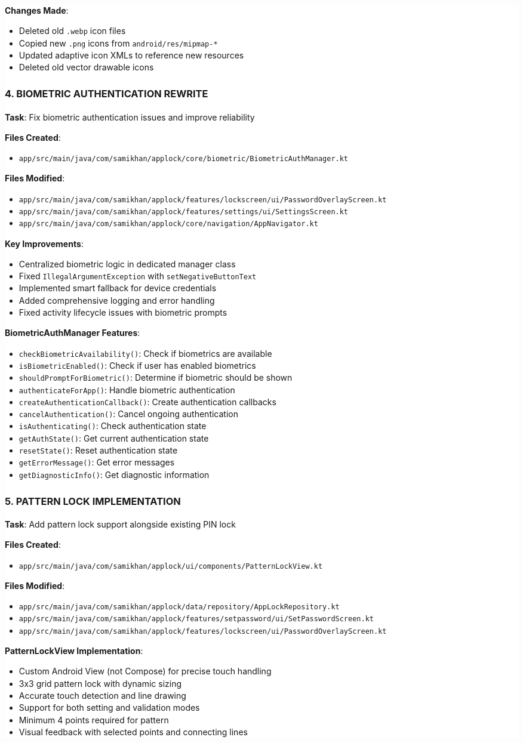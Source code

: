 **Changes Made**:
- Deleted old `.webp` icon files
- Copied new `.png` icons from `android/res/mipmap-*`
- Updated adaptive icon XMLs to reference new resources
- Deleted old vector drawable icons

### 4. BIOMETRIC AUTHENTICATION REWRITE
**Task**: Fix biometric authentication issues and improve reliability

**Files Created**:
- `app/src/main/java/com/samikhan/applock/core/biometric/BiometricAuthManager.kt`

**Files Modified**:
- `app/src/main/java/com/samikhan/applock/features/lockscreen/ui/PasswordOverlayScreen.kt`
- `app/src/main/java/com/samikhan/applock/features/settings/ui/SettingsScreen.kt`
- `app/src/main/java/com/samikhan/applock/core/navigation/AppNavigator.kt`

**Key Improvements**:
- Centralized biometric logic in dedicated manager class
- Fixed `IllegalArgumentException` with `setNegativeButtonText`
- Implemented smart fallback for device credentials
- Added comprehensive logging and error handling
- Fixed activity lifecycle issues with biometric prompts

**BiometricAuthManager Features**:
- `checkBiometricAvailability()`: Check if biometrics are available
- `isBiometricEnabled()`: Check if user has enabled biometrics
- `shouldPromptForBiometric()`: Determine if biometric should be shown
- `authenticateForApp()`: Handle biometric authentication
- `createAuthenticationCallback()`: Create authentication callbacks
- `cancelAuthentication()`: Cancel ongoing authentication
- `isAuthenticating()`: Check authentication state
- `getAuthState()`: Get current authentication state
- `resetState()`: Reset authentication state
- `getErrorMessage()`: Get error messages
- `getDiagnosticInfo()`: Get diagnostic information

### 5. PATTERN LOCK IMPLEMENTATION
**Task**: Add pattern lock support alongside existing PIN lock

**Files Created**:
- `app/src/main/java/com/samikhan/applock/ui/components/PatternLockView.kt`

**Files Modified**:
- `app/src/main/java/com/samikhan/applock/data/repository/AppLockRepository.kt`
- `app/src/main/java/com/samikhan/applock/features/setpassword/ui/SetPasswordScreen.kt`
- `app/src/main/java/com/samikhan/applock/features/lockscreen/ui/PasswordOverlayScreen.kt`

**PatternLockView Implementation**:
- Custom Android View (not Compose) for precise touch handling
- 3x3 grid pattern lock with dynamic sizing
- Accurate touch detection and line drawing
- Support for both setting and validation modes
- Minimum 4 points required for pattern
- Visual feedback with selected points and connecting lines
